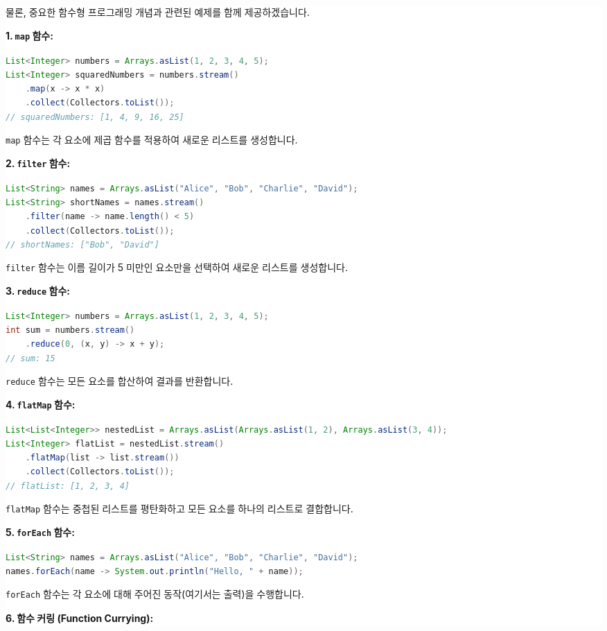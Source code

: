 


물론, 중요한 함수형 프로그래밍 개념과 관련된 예제를 함께 제공하겠습니다.

**1. `map` 함수:**

```java
List<Integer> numbers = Arrays.asList(1, 2, 3, 4, 5);
List<Integer> squaredNumbers = numbers.stream()
    .map(x -> x * x)
    .collect(Collectors.toList());
// squaredNumbers: [1, 4, 9, 16, 25]
```

`map` 함수는 각 요소에 제곱 함수를 적용하여 새로운 리스트를 생성합니다.

**2. `filter` 함수:**

```java
List<String> names = Arrays.asList("Alice", "Bob", "Charlie", "David");
List<String> shortNames = names.stream()
    .filter(name -> name.length() < 5)
    .collect(Collectors.toList());
// shortNames: ["Bob", "David"]
```

`filter` 함수는 이름 길이가 5 미만인 요소만을 선택하여 새로운 리스트를 생성합니다.

**3. `reduce` 함수:**

```java
List<Integer> numbers = Arrays.asList(1, 2, 3, 4, 5);
int sum = numbers.stream()
    .reduce(0, (x, y) -> x + y);
// sum: 15
```

`reduce` 함수는 모든 요소를 합산하여 결과를 반환합니다.

**4. `flatMap` 함수:**

```java
List<List<Integer>> nestedList = Arrays.asList(Arrays.asList(1, 2), Arrays.asList(3, 4));
List<Integer> flatList = nestedList.stream()
    .flatMap(list -> list.stream())
    .collect(Collectors.toList());
// flatList: [1, 2, 3, 4]
```

`flatMap` 함수는 중첩된 리스트를 평탄화하고 모든 요소를 하나의 리스트로 결합합니다.

**5. `forEach` 함수:**

```java
List<String> names = Arrays.asList("Alice", "Bob", "Charlie", "David");
names.forEach(name -> System.out.println("Hello, " + name));
```

`forEach` 함수는 각 요소에 대해 주어진 동작(여기서는 출력)을 수행합니다.

**6. 함수 커링 (Function Currying):**
